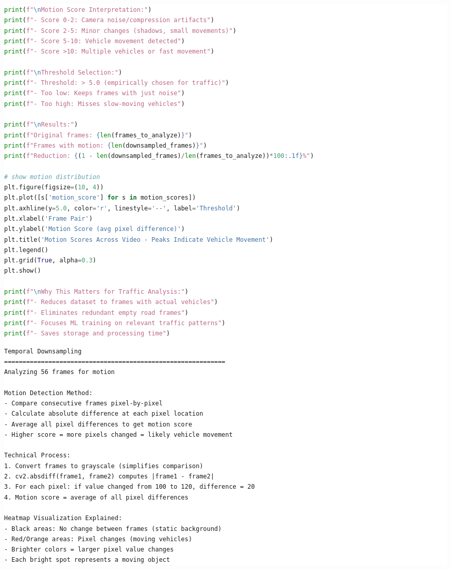 ```python
print(f"\nMotion Score Interpretation:")
print(f"- Score 0-2: Camera noise/compression artifacts")
print(f"- Score 2-5: Minor changes (shadows, small movements)")
print(f"- Score 5-10: Vehicle movement detected")
print(f"- Score >10: Multiple vehicles or fast movement")

print(f"\nThreshold Selection:")
print(f"- Threshold: > 5.0 (empirically chosen for traffic)")
print(f"- Too low: Keeps frames with just noise")
print(f"- Too high: Misses slow-moving vehicles")

print(f"\nResults:")
print(f"Original frames: {len(frames_to_analyze)}")
print(f"Frames with motion: {len(downsampled_frames)}")
print(f"Reduction: {(1 - len(downsampled_frames)/len(frames_to_analyze))*100:.1f}%")

# show motion distribution
plt.figure(figsize=(10, 4))
plt.plot([s['motion_score'] for s in motion_scores])
plt.axhline(y=5.0, color='r', linestyle='--', label='Threshold')
plt.xlabel('Frame Pair')
plt.ylabel('Motion Score (avg pixel difference)')
plt.title('Motion Scores Across Video - Peaks Indicate Vehicle Movement')
plt.legend()
plt.grid(True, alpha=0.3)
plt.show()

print(f"\nWhy This Matters for Traffic Analysis:")
print(f"- Reduces dataset to frames with actual vehicles")
print(f"- Eliminates redundant empty road frames")
print(f"- Focuses ML training on relevant traffic patterns")
print(f"- Saves storage and processing time")
```

    Temporal Downsampling
    ============================================================
    Analyzing 56 frames for motion
    
    Motion Detection Method:
    - Compare consecutive frames pixel-by-pixel
    - Calculate absolute difference at each pixel location
    - Average all pixel differences to get motion score
    - Higher score = more pixels changed = likely vehicle movement
    
    Technical Process:
    1. Convert frames to grayscale (simplifies comparison)
    2. cv2.absdiff(frame1, frame2) computes |frame1 - frame2|
    3. For each pixel: if value changed from 100 to 120, difference = 20
    4. Motion score = average of all pixel differences
    
    Heatmap Visualization Explained:
    - Black areas: No change between frames (static background)
    - Red/Orange areas: Pixel changes (moving vehicles)
    - Brighter colors = larger pixel value changes
    - Each bright spot represents a moving object
    